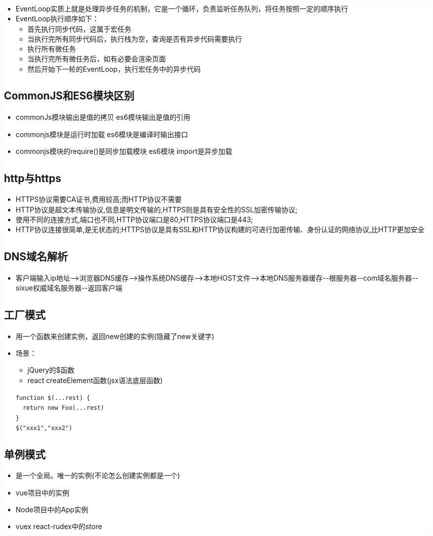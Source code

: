 - EventLoop实质上就是处理异步任务的机制，它是一个循环，负责监听任务队列，将任务按照一定的顺序执行
- EventLoop执行顺序如下：
  - 首先执行同步代码，这属于宏任务
  - 当执行完所有同步代码后，执行栈为空，查询是否有异步代码需要执行
  - 执行所有微任务
  - 当执行完所有微任务后，如有必要会渲染页面
  - 然后开始下一轮的EventLoop，执行宏任务中的异步代码

## CommonJS和ES6模块区别

- commonJs模块输出是值的拷贝  es6模块输出是值的引用

- commonjs模块是运行时加载 es6模块是编译时输出接口

- commonjs模块的require()是同步加载模块 es6模块 import是异步加载

## http与https

- HTTPS协议需要CA证书,费用较高;而HTTP协议不需要
- HTTP协议是超文本传输协议,信息是明文传输的,HTTPS则是具有安全性的SSL加密传输协议;
- 使用不同的连接方式,端口也不同,HTTP协议端口是80,HTTPS协议端口是443;
- HTTP协议连接很简单,是无状态的;HTTPS协议是具有SSL和HTTP协议构建的可进行加密传输、身份认证的网络协议,比HTTP更加安全

## DNS域名解析

- 客户端输入ip地址-->浏览器DNS缓存-->操作系统DNS缓存-->本地HOST文件-->本地DNS服务器缓存--根服务器--com域名服务器--sixue权威域名服务器--返回客户端

## 工厂模式

- 用一个函数来创建实例，返回new创建的实例(隐藏了new关键字)

- 场景：

  - jQuery的$函数  
  - react createElement函数(jsx语法底层函数)

  ```
  function $(...rest) {
  	return new Foo(...rest)
  }
  $("xxx1","xxx2")
  ```

  

## 单例模式

- 是一个全局。唯一的实例(不论怎么创建实例都是一个)

- vue项目中的实例

- Node项目中的App实例

- vuex react-rudex中的store
